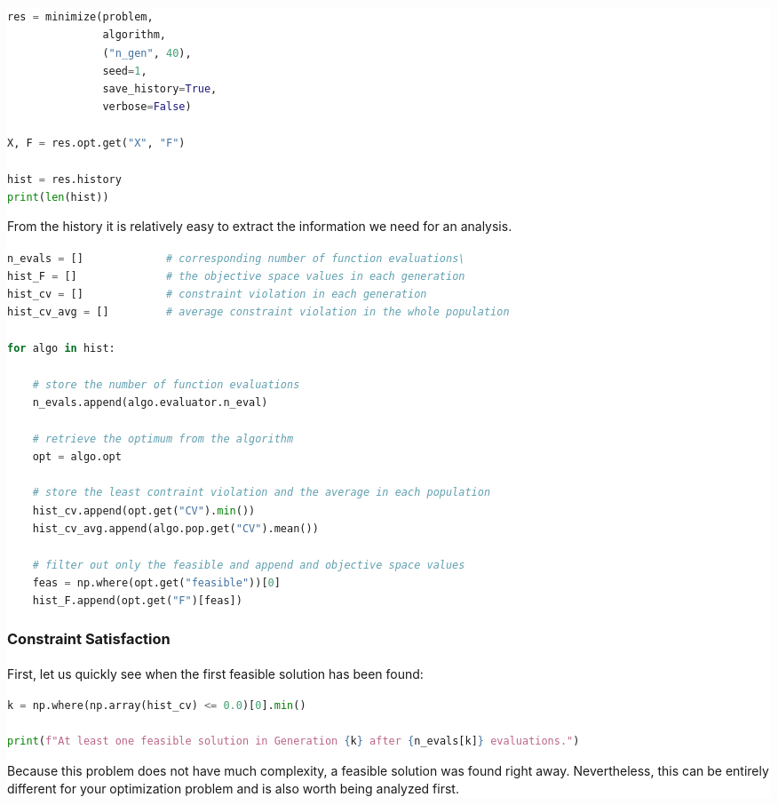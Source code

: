 
```python colab={"base_uri": "https://localhost:8080/"} id="weasMukRZ1IV" executionInfo={"status": "ok", "timestamp": 1635265249098, "user_tz": -330, "elapsed": 11, "user": {"displayName": "Sparsh Agarwal", "photoUrl": "https://lh3.googleusercontent.com/a/default-user=s64", "userId": "13037694610922482904"}} outputId="2bd85cc2-cf3e-4fbb-982d-eb554cc85c70"
res = minimize(problem,
               algorithm,
               ("n_gen", 40),
               seed=1,
               save_history=True,
               verbose=False)

X, F = res.opt.get("X", "F")

hist = res.history
print(len(hist))
```


From the history it is relatively easy to extract the information we need for an analysis.


```python id="BdwWbbeFZ3vx"
n_evals = []             # corresponding number of function evaluations\
hist_F = []              # the objective space values in each generation
hist_cv = []             # constraint violation in each generation
hist_cv_avg = []         # average constraint violation in the whole population

for algo in hist:

    # store the number of function evaluations
    n_evals.append(algo.evaluator.n_eval)

    # retrieve the optimum from the algorithm
    opt = algo.opt

    # store the least contraint violation and the average in each population
    hist_cv.append(opt.get("CV").min())
    hist_cv_avg.append(algo.pop.get("CV").mean())

    # filter out only the feasible and append and objective space values
    feas = np.where(opt.get("feasible"))[0]
    hist_F.append(opt.get("F")[feas])
```


### Constraint Satisfaction

First, let us quickly see when the first feasible solution has been found:


```python colab={"base_uri": "https://localhost:8080/"} id="SpSO75zQaC1U" executionInfo={"status": "ok", "timestamp": 1635265307075, "user_tz": -330, "elapsed": 529, "user": {"displayName": "Sparsh Agarwal", "photoUrl": "https://lh3.googleusercontent.com/a/default-user=s64", "userId": "13037694610922482904"}} outputId="d97e3275-0a62-496b-e086-e4bf00b2d176"
k = np.where(np.array(hist_cv) <= 0.0)[0].min()

print(f"At least one feasible solution in Generation {k} after {n_evals[k]} evaluations.")
```


Because this problem does not have much complexity, a feasible solution was found right away. Nevertheless, this can be entirely different for your optimization problem and is also worth being analyzed first.
